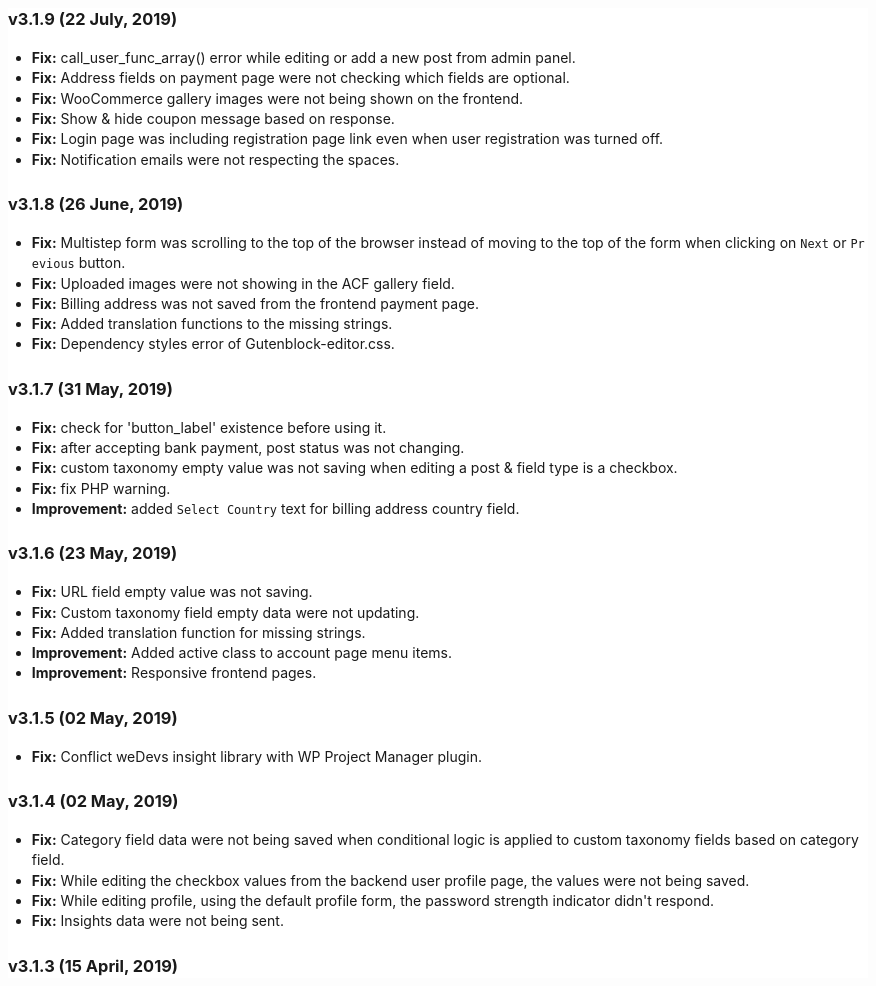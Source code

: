 ### v3.1.9 (22 July, 2019) ###

* **Fix:** call_user_func_array() error while editing or add a new post from admin panel.
* **Fix:** Address fields on payment page were not checking which fields are optional.
* **Fix:** WooCommerce gallery images were not being shown on the frontend.
* **Fix:** Show & hide coupon message based on response.
* **Fix:** Login page was including registration page link even when user registration was turned off.
* **Fix:** Notification emails were not respecting the spaces.

### v3.1.8 (26 June, 2019) ###

* **Fix:** Multistep form was scrolling to the top of the browser instead of moving to the top of the form when clicking on `Next` or `Previous` button.
* **Fix:** Uploaded images were not showing in the ACF gallery field.
* **Fix:** Billing address was not saved from the frontend payment page.
* **Fix:** Added translation functions to the missing strings.
* **Fix:** Dependency styles error of Gutenblock-editor.css.

### v3.1.7 (31 May, 2019) ###

* **Fix:** check for 'button_label' existence before using it.
* **Fix:** after accepting bank payment, post status was not changing.
* **Fix:** custom taxonomy empty value was not saving when editing a post & field type is a checkbox.
* **Fix:** fix PHP warning.
* **Improvement:** added `Select Country` text for billing address country field.

### v3.1.6 (23 May, 2019) ###

* **Fix:** URL field empty value was not saving.
* **Fix:** Custom taxonomy field empty data were not updating.
* **Fix:** Added translation function for missing strings.
* **Improvement:** Added active class to account page menu items.
* **Improvement:** Responsive frontend pages.

### v3.1.5 (02 May, 2019) ###

* **Fix:** Conflict weDevs insight library with WP Project Manager plugin.

### v3.1.4 (02 May, 2019) ###

* **Fix:** Category field data were not being saved when conditional logic is applied to custom taxonomy fields based on category field.
* **Fix:** While editing the checkbox values from the backend user profile page, the values were not being saved.
* **Fix:** While editing profile, using the default profile form, the password strength indicator didn't respond.
* **Fix:** Insights data were not being sent.

### v3.1.3 (15 April, 2019) ###
